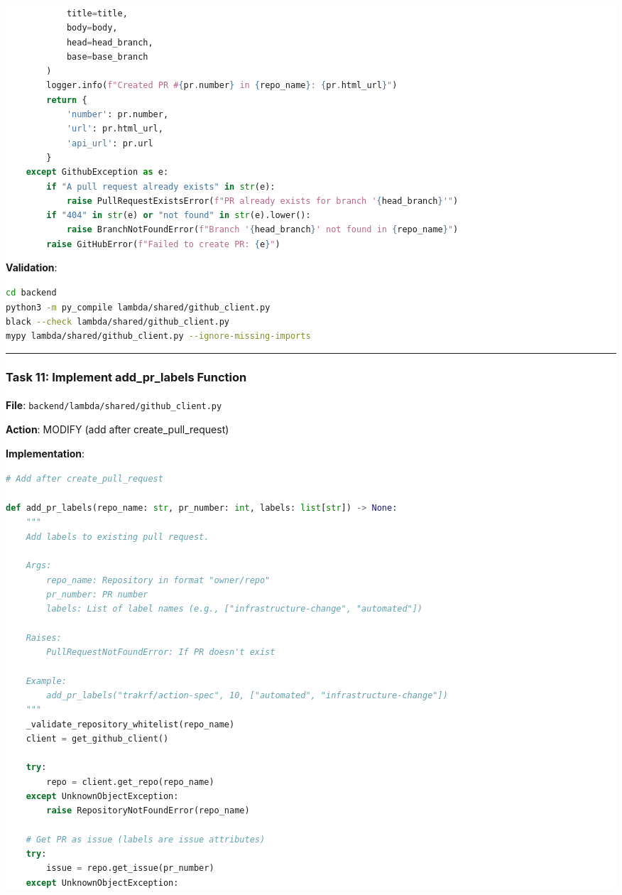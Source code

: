 ```python
            title=title,
            body=body,
            head=head_branch,
            base=base_branch
        )
        logger.info(f"Created PR #{pr.number} in {repo_name}: {pr.html_url}")
        return {
            'number': pr.number,
            'url': pr.html_url,
            'api_url': pr.url
        }
    except GithubException as e:
        if "A pull request already exists" in str(e):
            raise PullRequestExistsError(f"PR already exists for branch '{head_branch}'")
        if "404" in str(e) or "not found" in str(e).lower():
            raise BranchNotFoundError(f"Branch '{head_branch}' not found in {repo_name}")
        raise GitHubError(f"Failed to create PR: {e}")
```

**Validation**:
```bash
cd backend
python3 -m py_compile lambda/shared/github_client.py
black --check lambda/shared/github_client.py
mypy lambda/shared/github_client.py --ignore-missing-imports
```

---

### Task 11: Implement add_pr_labels Function
**File**: `backend/lambda/shared/github_client.py`

**Action**: MODIFY (add after create_pull_request)

**Implementation**:
```python
# Add after create_pull_request

def add_pr_labels(repo_name: str, pr_number: int, labels: list[str]) -> None:
    """
    Add labels to existing pull request.

    Args:
        repo_name: Repository in format "owner/repo"
        pr_number: PR number
        labels: List of label names (e.g., ["infrastructure-change", "automated"])

    Raises:
        PullRequestNotFoundError: If PR doesn't exist

    Example:
        add_pr_labels("trakrf/action-spec", 10, ["automated", "infrastructure-change"])
    """
    _validate_repository_whitelist(repo_name)
    client = get_github_client()

    try:
        repo = client.get_repo(repo_name)
    except UnknownObjectException:
        raise RepositoryNotFoundError(repo_name)

    # Get PR as issue (labels are issue attributes)
    try:
        issue = repo.get_issue(pr_number)
    except UnknownObjectException:
```